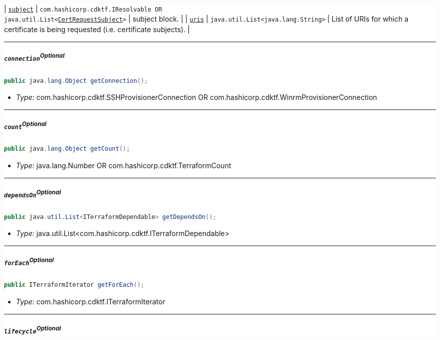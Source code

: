 | <code><a href="#@cdktf/provider-tls.certRequest.CertRequestConfig.property.subject">subject</a></code> | <code>com.hashicorp.cdktf.IResolvable OR java.util.List<<a href="#@cdktf/provider-tls.certRequest.CertRequestSubject">CertRequestSubject</a>></code> | subject block. |
| <code><a href="#@cdktf/provider-tls.certRequest.CertRequestConfig.property.uris">uris</a></code> | <code>java.util.List<java.lang.String></code> | List of URIs for which a certificate is being requested (i.e. certificate subjects). |

---

##### `connection`<sup>Optional</sup> <a name="connection" id="@cdktf/provider-tls.certRequest.CertRequestConfig.property.connection"></a>

```java
public java.lang.Object getConnection();
```

- *Type:* com.hashicorp.cdktf.SSHProvisionerConnection OR com.hashicorp.cdktf.WinrmProvisionerConnection

---

##### `count`<sup>Optional</sup> <a name="count" id="@cdktf/provider-tls.certRequest.CertRequestConfig.property.count"></a>

```java
public java.lang.Object getCount();
```

- *Type:* java.lang.Number OR com.hashicorp.cdktf.TerraformCount

---

##### `dependsOn`<sup>Optional</sup> <a name="dependsOn" id="@cdktf/provider-tls.certRequest.CertRequestConfig.property.dependsOn"></a>

```java
public java.util.List<ITerraformDependable> getDependsOn();
```

- *Type:* java.util.List<com.hashicorp.cdktf.ITerraformDependable>

---

##### `forEach`<sup>Optional</sup> <a name="forEach" id="@cdktf/provider-tls.certRequest.CertRequestConfig.property.forEach"></a>

```java
public ITerraformIterator getForEach();
```

- *Type:* com.hashicorp.cdktf.ITerraformIterator

---

##### `lifecycle`<sup>Optional</sup> <a name="lifecycle" id="@cdktf/provider-tls.certRequest.CertRequestConfig.property.lifecycle"></a>
